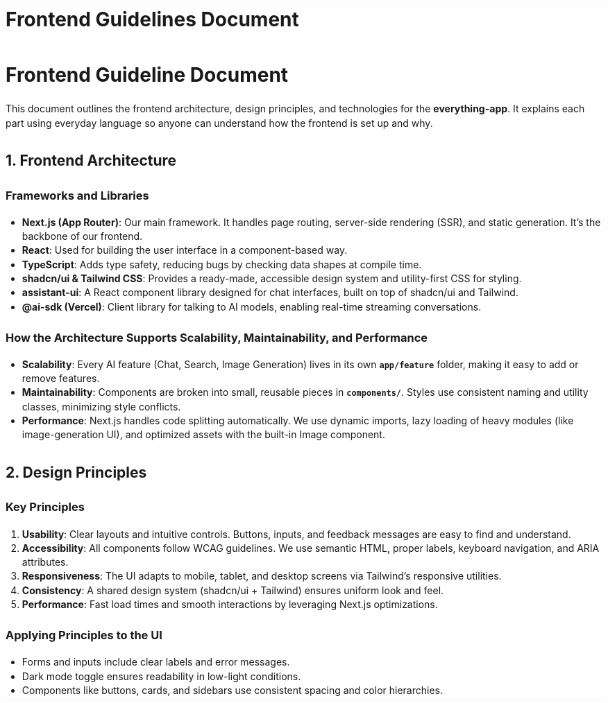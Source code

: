 # Frontend Guidelines Document

# Frontend Guideline Document

This document outlines the frontend architecture, design principles, and technologies for the **everything-app**. It explains each part using everyday language so anyone can understand how the frontend is set up and why.

## 1. Frontend Architecture

### Frameworks and Libraries
- **Next.js (App Router)**: Our main framework. It handles page routing, server-side rendering (SSR), and static generation. It’s the backbone of our frontend.
- **React**: Used for building the user interface in a component-based way.
- **TypeScript**: Adds type safety, reducing bugs by checking data shapes at compile time.
- **shadcn/ui & Tailwind CSS**: Provides a ready-made, accessible design system and utility-first CSS for styling.
- **assistant-ui**: A React component library designed for chat interfaces, built on top of shadcn/ui and Tailwind.
- **@ai-sdk (Vercel)**: Client library for talking to AI models, enabling real-time streaming conversations.

### How the Architecture Supports Scalability, Maintainability, and Performance
- **Scalability**: Every AI feature (Chat, Search, Image Generation) lives in its own **`app/feature`** folder, making it easy to add or remove features.
- **Maintainability**: Components are broken into small, reusable pieces in **`components/`**. Styles use consistent naming and utility classes, minimizing style conflicts.
- **Performance**: Next.js handles code splitting automatically. We use dynamic imports, lazy loading of heavy modules (like image-generation UI), and optimized assets with the built-in Image component.

## 2. Design Principles

### Key Principles
1. **Usability**: Clear layouts and intuitive controls. Buttons, inputs, and feedback messages are easy to find and understand.
2. **Accessibility**: All components follow WCAG guidelines. We use semantic HTML, proper labels, keyboard navigation, and ARIA attributes.
3. **Responsiveness**: The UI adapts to mobile, tablet, and desktop screens via Tailwind’s responsive utilities.
4. **Consistency**: A shared design system (shadcn/ui + Tailwind) ensures uniform look and feel.
5. **Performance**: Fast load times and smooth interactions by leveraging Next.js optimizations.

### Applying Principles to the UI
- Forms and inputs include clear labels and error messages.
- Dark mode toggle ensures readability in low-light conditions.
- Components like buttons, cards, and sidebars use consistent spacing and color hierarchies.
